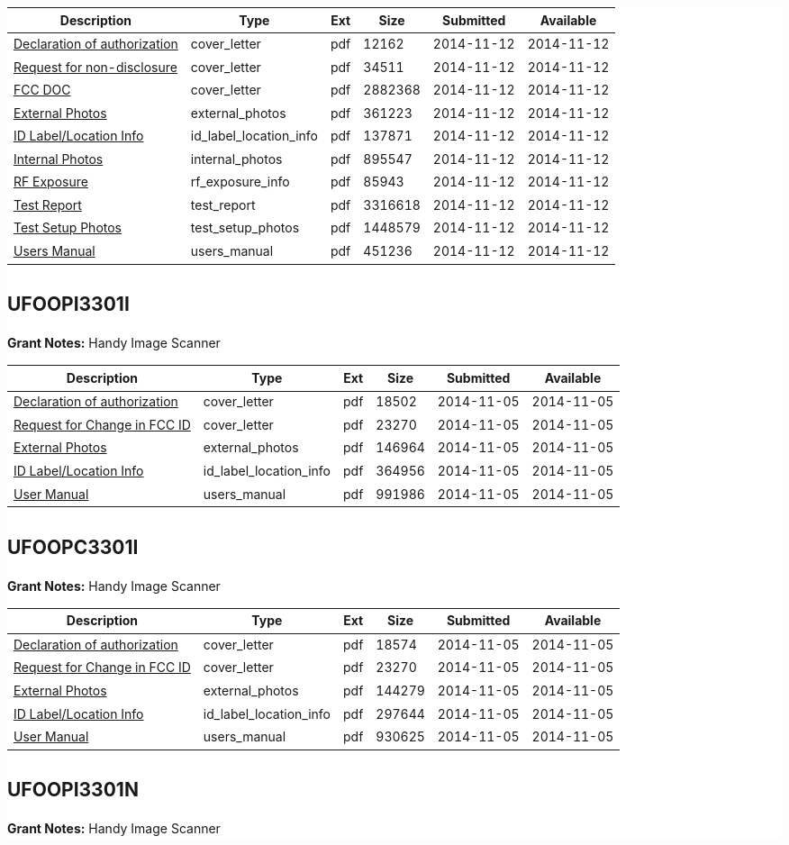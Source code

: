 | Description | Type | Ext | Size | Submitted | Available |
| ----------- | ---- | --- | ---- | --------- | --------- |
| [Declaration of authorization](UFOOPA3201/cf1d56bce069ef1032cb139fa7f92293/2441795.pdf) | cover_letter | pdf | 12162 | 2014-11-12 | 2014-11-12 |
| [Request for non-disclosure](UFOOPA3201/cf1d56bce069ef1032cb139fa7f92293/2441796.pdf) | cover_letter | pdf | 34511 | 2014-11-12 | 2014-11-12 |
| [FCC DOC](UFOOPA3201/cf1d56bce069ef1032cb139fa7f92293/2441797.pdf) | cover_letter | pdf | 2882368 | 2014-11-12 | 2014-11-12 |
| [External Photos](UFOOPA3201/cf1d56bce069ef1032cb139fa7f92293/2441793.pdf) | external_photos | pdf | 361223 | 2014-11-12 | 2014-11-12 |
| [ID Label/Location Info](UFOOPA3201/cf1d56bce069ef1032cb139fa7f92293/2441790.pdf) | id_label_location_info | pdf | 137871 | 2014-11-12 | 2014-11-12 |
| [Internal Photos](UFOOPA3201/cf1d56bce069ef1032cb139fa7f92293/2441792.pdf) | internal_photos | pdf | 895547 | 2014-11-12 | 2014-11-12 |
| [RF Exposure](UFOOPA3201/cf1d56bce069ef1032cb139fa7f92293/2441799.pdf) | rf_exposure_info | pdf | 85943 | 2014-11-12 | 2014-11-12 |
| [Test Report](UFOOPA3201/cf1d56bce069ef1032cb139fa7f92293/2441798.pdf) | test_report | pdf | 3316618 | 2014-11-12 | 2014-11-12 |
| [Test Setup Photos](UFOOPA3201/cf1d56bce069ef1032cb139fa7f92293/2441794.pdf) | test_setup_photos | pdf | 1448579 | 2014-11-12 | 2014-11-12 |
| [Users Manual](UFOOPA3201/cf1d56bce069ef1032cb139fa7f92293/2441791.pdf) | users_manual | pdf | 451236 | 2014-11-12 | 2014-11-12 |
## UFOOPI3301I
**Grant Notes:** Handy Image Scanner

| Description | Type | Ext | Size | Submitted | Available |
| ----------- | ---- | --- | ---- | --------- | --------- |
| [Declaration of authorization](UFOOPI3301I/79c06fe39c078d287ffced16084acbae/2435883.pdf) | cover_letter | pdf | 18502 | 2014-11-05 | 2014-11-05 |
| [Request for Change in FCC ID](UFOOPI3301I/79c06fe39c078d287ffced16084acbae/2435884.pdf) | cover_letter | pdf | 23270 | 2014-11-05 | 2014-11-05 |
| [External Photos](UFOOPI3301I/79c06fe39c078d287ffced16084acbae/2435882.pdf) | external_photos | pdf | 146964 | 2014-11-05 | 2014-11-05 |
| [ID Label/Location Info](UFOOPI3301I/79c06fe39c078d287ffced16084acbae/2435880.pdf) | id_label_location_info | pdf | 364956 | 2014-11-05 | 2014-11-05 |
| [User Manual](UFOOPI3301I/79c06fe39c078d287ffced16084acbae/2435881.pdf) | users_manual | pdf | 991986 | 2014-11-05 | 2014-11-05 |
## UFOOPC3301I
**Grant Notes:** Handy Image Scanner

| Description | Type | Ext | Size | Submitted | Available |
| ----------- | ---- | --- | ---- | --------- | --------- |
| [Declaration of authorization](UFOOPC3301I/5cdeffc66cda8d9ccf5ce8f362e05e8b/2435860.pdf) | cover_letter | pdf | 18574 | 2014-11-05 | 2014-11-05 |
| [Request for Change in FCC ID](UFOOPC3301I/5cdeffc66cda8d9ccf5ce8f362e05e8b/2435861.pdf) | cover_letter | pdf | 23270 | 2014-11-05 | 2014-11-05 |
| [External Photos](UFOOPC3301I/5cdeffc66cda8d9ccf5ce8f362e05e8b/2435859.pdf) | external_photos | pdf | 144279 | 2014-11-05 | 2014-11-05 |
| [ID Label/Location Info](UFOOPC3301I/5cdeffc66cda8d9ccf5ce8f362e05e8b/2435851.pdf) | id_label_location_info | pdf | 297644 | 2014-11-05 | 2014-11-05 |
| [User Manual](UFOOPC3301I/5cdeffc66cda8d9ccf5ce8f362e05e8b/2435853.pdf) | users_manual | pdf | 930625 | 2014-11-05 | 2014-11-05 |
## UFOOPI3301N
**Grant Notes:** Handy Image Scanner

